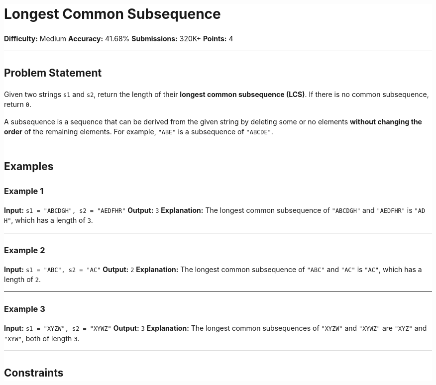 # Longest Common Subsequence

**Difficulty:** Medium
**Accuracy:** 41.68%
**Submissions:** 320K+
**Points:** 4

---

## Problem Statement

Given two strings `s1` and `s2`, return the length of their **longest common subsequence (LCS)**. If there is no common subsequence, return `0`.

A subsequence is a sequence that can be derived from the given string by deleting some or no elements **without changing the order** of the remaining elements. For example, `"ABE"` is a subsequence of `"ABCDE"`.

---

## Examples

### Example 1

**Input:** `s1 = "ABCDGH", s2 = "AEDFHR"`
**Output:** `3`
**Explanation:** The longest common subsequence of `"ABCDGH"` and `"AEDFHR"` is `"ADH"`, which has a length of `3`.

---

### Example 2

**Input:** `s1 = "ABC", s2 = "AC"`
**Output:** `2`
**Explanation:** The longest common subsequence of `"ABC"` and `"AC"` is `"AC"`, which has a length of `2`.

---

### Example 3

**Input:** `s1 = "XYZW", s2 = "XYWZ"`
**Output:** `3`
**Explanation:** The longest common subsequences of `"XYZW"` and `"XYWZ"` are `"XYZ"` and `"XYW"`, both of length `3`.

---

## Constraints
